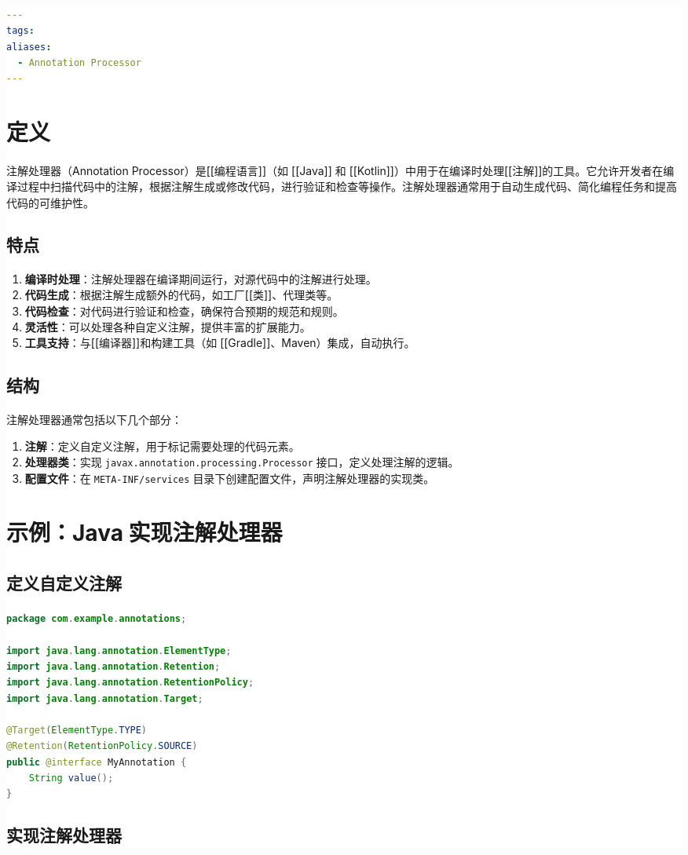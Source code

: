 ```yaml
---
tags: 
aliases:
  - Annotation Processor
---
```


# 定义

注解处理器（Annotation Processor）是[[编程语言]]（如 [[Java]] 和 [[Kotlin]]）中用于在编译时处理[[注解]]的工具。它允许开发者在编译过程中扫描代码中的注解，根据注解生成或修改代码，进行验证和检查等操作。注解处理器通常用于自动生成代码、简化编程任务和提高代码的可维护性。

## 特点

1. **编译时处理**：注解处理器在编译期间运行，对源代码中的注解进行处理。
2. **代码生成**：根据注解生成额外的代码，如工厂[[类]]、代理类等。
3. **代码检查**：对代码进行验证和检查，确保符合预期的规范和规则。
4. **灵活性**：可以处理各种自定义注解，提供丰富的扩展能力。
5. **工具支持**：与[[编译器]]和构建工具（如 [[Gradle]]、Maven）集成，自动执行。

## 结构

注解处理器通常包括以下几个部分：

1. **注解**：定义自定义注解，用于标记需要处理的代码元素。
2. **处理器类**：实现 `javax.annotation.processing.Processor` 接口，定义处理注解的逻辑。
3. **配置文件**：在 `META-INF/services` 目录下创建配置文件，声明注解处理器的实现类。

# 示例：Java 实现注解处理器

## 定义自定义注解

```java
package com.example.annotations;

import java.lang.annotation.ElementType;
import java.lang.annotation.Retention;
import java.lang.annotation.RetentionPolicy;
import java.lang.annotation.Target;

@Target(ElementType.TYPE)
@Retention(RetentionPolicy.SOURCE)
public @interface MyAnnotation {
    String value();
}
```

## 实现注解处理器
